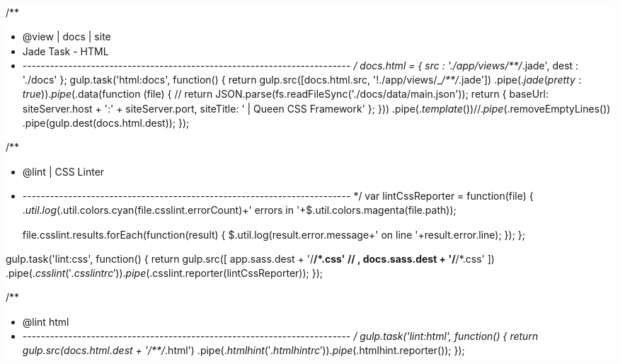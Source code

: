 
/**
 * @view | docs | site
 * Jade Task - HTML
 * ------------------------------------------------------------------------ */
docs.html = {
    src  : './app/views/**/*.jade',
    dest : './docs'
};
gulp.task('html:docs', function() {
    return gulp.src([docs.html.src, '!./app/views/_*/**/*.jade'])
        .pipe($.jade({ pretty: true }))
        .pipe($.data(function (file) {
                // return JSON.parse(fs.readFileSync('./docs/data/main.json'));
                return {
                    baseUrl: siteServer.host + ':' + siteServer.port,
                    siteTitle: ' | Queen CSS Framework'
                };
            }))
        .pipe($.template())
        // .pipe($.removeEmptyLines())
        .pipe(gulp.dest(docs.html.dest));
});

/**
 * @lint | CSS Linter
 * ------------------------------------------------------------------------ */
var lintCssReporter = function(file) {
    $.util.log($.util.colors.cyan(file.csslint.errorCount)+' errors in '+$.util.colors.magenta(file.path));

    file.csslint.results.forEach(function(result) {
        $.util.log(result.error.message+' on line '+result.error.line);
    });
};

gulp.task('lint:css', function() {
    return gulp.src([
              app.sass.dest + '/**/*.css'
            // , docs.sass.dest + '/**/*.css'
        ])
        .pipe($.csslint('.csslintrc'))
        .pipe($.csslint.reporter(lintCssReporter));
});

/**
 * @lint html
 * ------------------------------------------------------------------------ */
gulp.task('lint:html', function() {
    return gulp.src(docs.html.dest + '/**/*.html')
        .pipe($.htmlhint('.htmlhintrc'))
        .pipe($.htmlhint.reporter());
});
